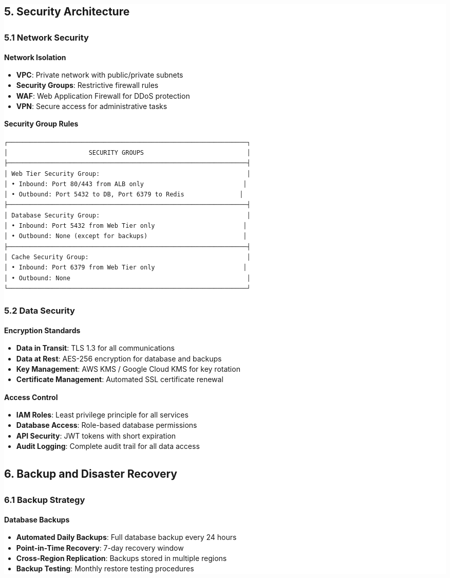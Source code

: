 ## 5. Security Architecture

### 5.1 Network Security

**Network Isolation**
- **VPC**: Private network with public/private subnets
- **Security Groups**: Restrictive firewall rules
- **WAF**: Web Application Firewall for DDoS protection
- **VPN**: Secure access for administrative tasks

**Security Group Rules**
```
┌─────────────────────────────────────────────────────────────────┐
│                      SECURITY GROUPS                            │
├─────────────────────────────────────────────────────────────────┤
│ Web Tier Security Group:                                        │
│ • Inbound: Port 80/443 from ALB only                           │
│ • Outbound: Port 5432 to DB, Port 6379 to Redis               │
├─────────────────────────────────────────────────────────────────┤
│ Database Security Group:                                        │
│ • Inbound: Port 5432 from Web Tier only                        │
│ • Outbound: None (except for backups)                          │
├─────────────────────────────────────────────────────────────────┤
│ Cache Security Group:                                           │
│ • Inbound: Port 6379 from Web Tier only                        │
│ • Outbound: None                                                │
└─────────────────────────────────────────────────────────────────┘
```

### 5.2 Data Security

**Encryption Standards**
- **Data in Transit**: TLS 1.3 for all communications
- **Data at Rest**: AES-256 encryption for database and backups
- **Key Management**: AWS KMS / Google Cloud KMS for key rotation
- **Certificate Management**: Automated SSL certificate renewal

**Access Control**
- **IAM Roles**: Least privilege principle for all services
- **Database Access**: Role-based database permissions
- **API Security**: JWT tokens with short expiration
- **Audit Logging**: Complete audit trail for all data access

## 6. Backup and Disaster Recovery

### 6.1 Backup Strategy

**Database Backups**
- **Automated Daily Backups**: Full database backup every 24 hours
- **Point-in-Time Recovery**: 7-day recovery window
- **Cross-Region Replication**: Backups stored in multiple regions
- **Backup Testing**: Monthly restore testing procedures

